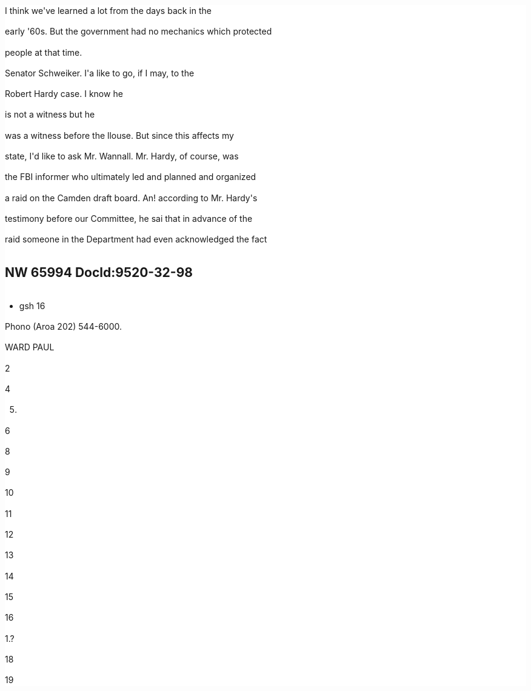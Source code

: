 I think we've learned a lot from the days back in the

early '60s. But the government had no mechanics which protected

people at that time.

Senator Schweiker. I'a like to go, if I may, to the

Robert Hardy case. I know he

is not a witness but he

was a witness before the llouse. But since this affects my

state, I'd like to ask Mr. Wannall. Mr. Hardy, of course, was

the FBI informer who ultimately led and planned and organized

a raid on the Camden draft board. An! according to Mr. Hardy's

testimony before our Committee, he sai that in advance of the

raid someone in the Department had even acknowledged the fact

NW 65994 Docld:9520-32-98
---

##
- gsh 16

Phono (Aroa 202) 544-6000.

WARD PAUL

2

4

5.

6

8

9

10

11

12

13

14

15

16

1.?

18

19
